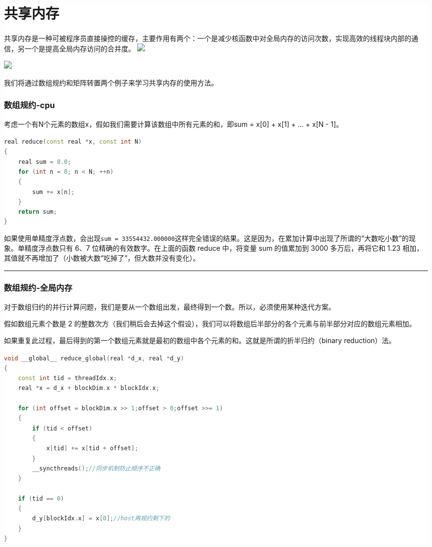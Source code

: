 # 共享内存

共享内存是一种可被程序员直接操控的缓存，主要作用有两个：一个是减少核函数中对全局内存的访问次数，实现高效的线程块内部的通信，另一个是提高全局内存访问的合并度。
![](../../../../../files/images/MLsys/13-a/13-a-4-1-3.png)

![](../../../../../files/images/MLsys/13-a/13-a-4-1-1.png)

我们将通过数组规约和矩阵转置两个例子来学习共享内存的使用方法。
### 数组规约-cpu

考虑一个有N个元素的数组x，假如我们需要计算该数组中所有元素的和，即sum = x[0] + x[1] + ... + x[N - 1]。

```cpp
real reduce(const real *x, const int N)
{
    real sum = 0.0;
    for (int n = 0; n < N; ++n)
    {
        sum += x[n];
    }
    return sum;
}
```

如果使用单精度浮点数，会出现`sum = 33554432.000000`这样完全错误的结果。这是因为，在累加计算中出现了所谓的“大数吃小数”的现象。单精度浮点数只有 6、7 位精确的有效数字。在上面的函数 reduce 中，将变量 sum 的值累加到 3000 多万后，再将它和 1.23 相加，其值就不再增加了（小数被大数“吃掉了”，但大数并没有变化）。

---

### 数组规约-全局内存

对于数组归约的并行计算问题，我们是要从一个数组出发，最终得到一个数。所以，必须使用某种迭代方案。

假如数组元素个数是 2 的整数次方（我们稍后会去掉这个假设），我们可以将数组后半部分的各个元素与前半部分对应的数组元素相加。

如果重复此过程，最后得到的第一个数组元素就是最初的数组中各个元素的和。这就是所谓的折半归约（binary reduction）法。

```cpp
void __global__ reduce_global(real *d_x, real *d_y)
{
    const int tid = threadIdx.x;
    real *x = d_x + blockDim.x * blockIdx.x;

    for (int offset = blockDim.x >> 1;offset > 0;offset >>= 1)
    {
        if (tid < offset)
        {
            x[tid] += x[tid + offset];
        }
        __syncthreads();//同步机制防止顺序不正确
    }

    if (tid == 0)
    {
        d_y[blockIdx.x] = x[0];//host再规约剩下的
    }
}
```

